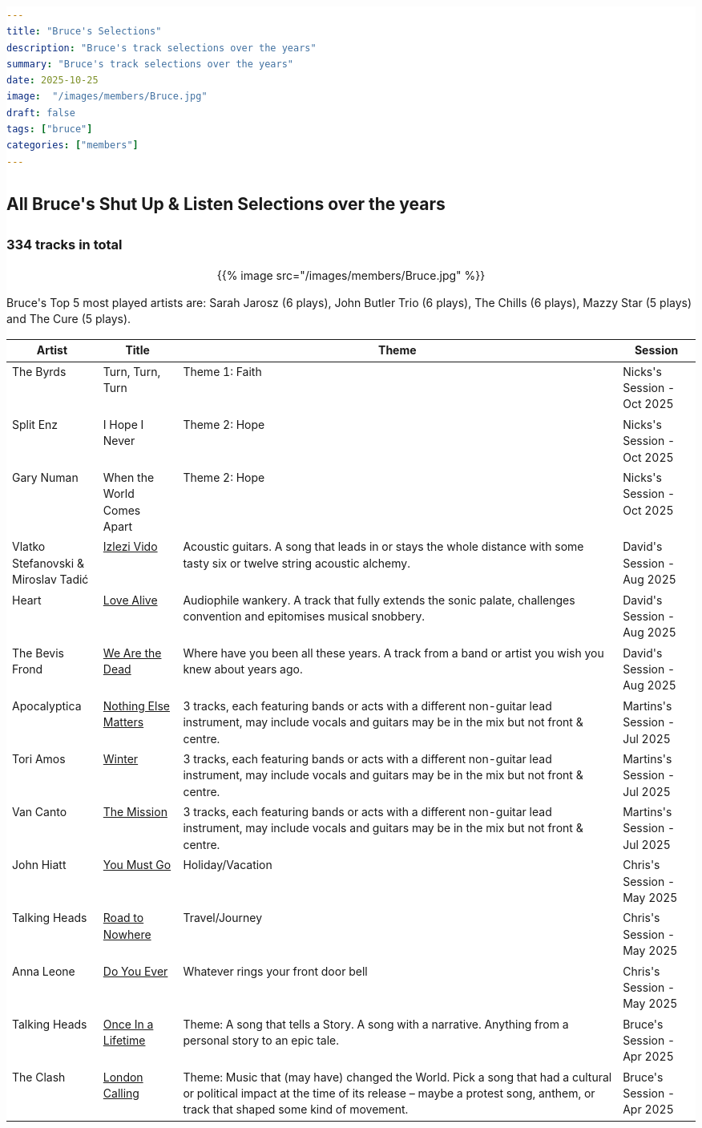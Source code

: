 ```yaml
---
title: "Bruce's Selections"
description: "Bruce's track selections over the years"
summary: "Bruce's track selections over the years"
date: 2025-10-25
image:  "/images/members/Bruce.jpg"
draft: false
tags: ["bruce"]
categories: ["members"]
---
```

## All Bruce's Shut Up & Listen Selections over the years
### 334 tracks in total
<p align="center">{{% image src="/images/members/Bruce.jpg" %}}</p>
Bruce's Top 5 most played artists are: Sarah Jarosz (6 plays), John Butler Trio (6 plays), The Chills (6 plays), Mazzy Star (5 plays) and The Cure (5 plays).
 <table>
<thead><tr><th>Artist</th><th>Title</th><th>Theme</th><th>Session</th></tr></thead><tbody>
<tr><td>The Byrds</td><td>Turn, Turn, Turn</td><td>Theme 1: Faith</td><td> Nicks's Session - Oct 2025</td></tr>
<tr><td>Split Enz</td><td>I Hope I Never</td><td>Theme 2: Hope</td><td> Nicks's Session - Oct 2025</td></tr>
<tr><td>Gary Numan</td><td>When the World Comes Apart</td><td>Theme 2: Hope</td><td> Nicks's Session - Oct 2025</td></tr>
<tr><td>Vlatko Stefanovski & Miroslav Tadić</td><td><a href="https://www.youtube.com/watch?v=mf_cJUvfIbo&t=1126s">Izlezi Vido</a></td><td>Acoustic guitars. A song that leads in or stays the whole distance with some tasty six or twelve string acoustic alchemy.</td><td> David's Session - Aug 2025</td></tr>
<tr><td>Heart</td><td><a href="https://www.youtube.com/watch?v=H1_0wrumnkQ">Love Alive</a></td><td>Audiophile wankery.  A track that fully extends the sonic palate, challenges convention and epitomises musical snobbery.</td><td> David's Session - Aug 2025</td></tr>
<tr><td>The Bevis Frond</td><td><a href="https://www.youtube.com/watch?v=FoxblhqJy7M">We Are the Dead</a></td><td>Where have you been all these years. A track from a band or artist you wish you knew about years ago.</td><td> David's Session - Aug 2025</td></tr>
<tr><td>Apocalyptica</td><td><a href="https://www.youtube.com/watch?v=mjvGjUovxPU">Nothing Else Matters</a></td><td>3 tracks, each featuring bands or acts with a different non-guitar lead instrument, may include vocals and guitars may be in the mix but not front & centre.</td><td> Martins's Session - Jul 2025</td></tr>
<tr><td>Tori Amos</td><td><a href="https://www.youtube.com/watch?v=_PDlGUdDF8Y">Winter</a></td><td>3 tracks, each featuring bands or acts with a different non-guitar lead instrument, may include vocals and guitars may be in the mix but not front & centre.</td><td> Martins's Session - Jul 2025</td></tr>
<tr><td>Van Canto</td><td><a href="https://www.youtube.com/watch?v=p3TVPegD65o">The Mission</a></td><td>3 tracks, each featuring bands or acts with a different non-guitar lead instrument, may include vocals and guitars may be in the mix but not front & centre.</td><td> Martins's Session - Jul 2025</td></tr>
<tr><td>John Hiatt</td><td><a href="https://www.youtube.com/watch?v=25JYUFwRAJQ">You Must Go</a></td><td>Holiday/Vacation</td><td> Chris's Session - May 2025</td></tr>
<tr><td>Talking Heads</td><td><a href="https://www.youtube.com/watch?v=LQiOA7euaYA">Road to Nowhere</a></td><td>Travel/Journey</td><td> Chris's Session - May 2025</td></tr>
<tr><td>Anna Leone</td><td><a href="https://www.youtube.com/watch?v=YlMsLIlWqWY">Do You Ever</a></td><td>Whatever rings your front door bell</td><td> Chris's Session - May 2025</td></tr>
<tr><td>Talking Heads</td><td><a href="https://www.youtube.com/watch?v=5IsSpAOD6K8">Once In a Lifetime</a></td><td>Theme: A song that tells a Story. A song with a narrative. Anything from a personal story to an epic tale.</td><td> Bruce's Session - Apr 2025</td></tr>
<tr><td>The Clash</td><td><a href="https://www.youtube.com/watch?v=EfK-WX2pa8c">London Calling</a></td><td>Theme:  Music that (may have) changed the World. Pick a song that had a cultural or political impact at the time of its release – maybe a protest song, anthem, or track that shaped some kind of movement.</td><td> Bruce's Session - Apr 2025</td></tr>